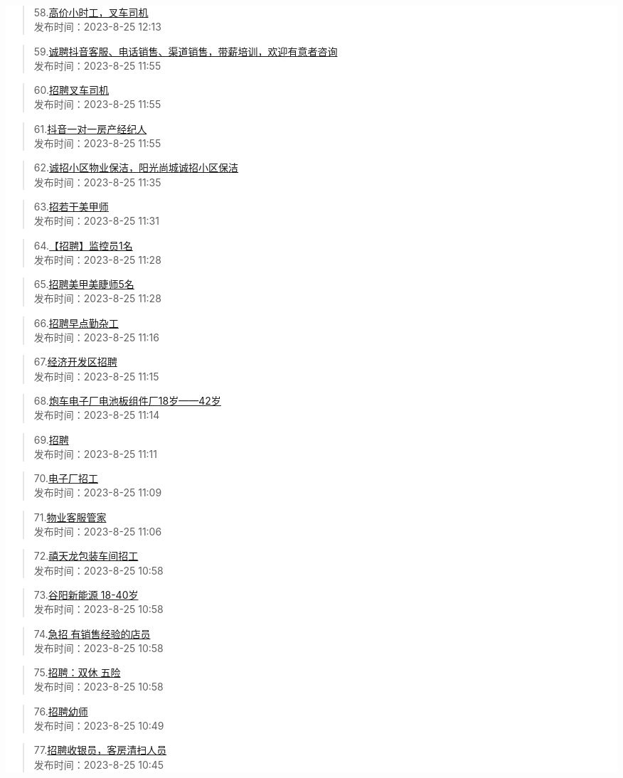 >58.[高价小时工，叉车司机](https://www.pzzc.net/forum.php?mod=viewthread&tid=10342926)<br>
>发布时间：2023-8-25 12:13

>59.[诚聘抖音客服、电话销售、渠道销售，带薪培训，欢迎有意者咨询](https://www.pzzc.net/forum.php?mod=viewthread&tid=10342922)<br>
>发布时间：2023-8-25 11:55

>60.[招聘叉车司机](https://www.pzzc.net/forum.php?mod=viewthread&tid=10342921)<br>
>发布时间：2023-8-25 11:55

>61.[抖音一对一房产经纪人](https://www.pzzc.net/forum.php?mod=viewthread&tid=10342920)<br>
>发布时间：2023-8-25 11:55

>62.[诚招小区物业保洁，阳光尚城诚招小区保洁](https://www.pzzc.net/forum.php?mod=viewthread&tid=10342916)<br>
>发布时间：2023-8-25 11:35

>63.[招若干美甲师](https://www.pzzc.net/forum.php?mod=viewthread&tid=10342914)<br>
>发布时间：2023-8-25 11:31

>64.[【招聘】监控员1名](https://www.pzzc.net/forum.php?mod=viewthread&tid=10342913)<br>
>发布时间：2023-8-25 11:28

>65.[招聘美甲美睫师5名](https://www.pzzc.net/forum.php?mod=viewthread&tid=10342912)<br>
>发布时间：2023-8-25 11:28

>66.[招聘早点勤杂工](https://www.pzzc.net/forum.php?mod=viewthread&tid=10342904)<br>
>发布时间：2023-8-25 11:16

>67.[经济开发区招聘](https://www.pzzc.net/forum.php?mod=viewthread&tid=10342903)<br>
>发布时间：2023-8-25 11:15

>68.[炮车电子厂电池板组件厂18岁——42岁](https://www.pzzc.net/forum.php?mod=viewthread&tid=10342902)<br>
>发布时间：2023-8-25 11:14

>69.[招聘](https://www.pzzc.net/forum.php?mod=viewthread&tid=10342900)<br>
>发布时间：2023-8-25 11:11

>70.[电子厂招工](https://www.pzzc.net/forum.php?mod=viewthread&tid=10342899)<br>
>发布时间：2023-8-25 11:09

>71.[物业客服管家](https://www.pzzc.net/forum.php?mod=viewthread&tid=10342896)<br>
>发布时间：2023-8-25 11:06

>72.[禧天龙包装车间招工](https://www.pzzc.net/forum.php?mod=viewthread&tid=10342893)<br>
>发布时间：2023-8-25 10:58

>73.[谷阳新能源  18-40岁](https://www.pzzc.net/forum.php?mod=viewthread&tid=10342892)<br>
>发布时间：2023-8-25 10:58

>74.[急招 有销售经验的店员](https://www.pzzc.net/forum.php?mod=viewthread&tid=10342891)<br>
>发布时间：2023-8-25 10:58

>75.[招聘：双休 五险](https://www.pzzc.net/forum.php?mod=viewthread&tid=10342890)<br>
>发布时间：2023-8-25 10:58

>76.[招聘幼师](https://www.pzzc.net/forum.php?mod=viewthread&tid=10342888)<br>
>发布时间：2023-8-25 10:49

>77.[招聘收银员，客房清扫人员](https://www.pzzc.net/forum.php?mod=viewthread&tid=10342884)<br>
>发布时间：2023-8-25 10:45
